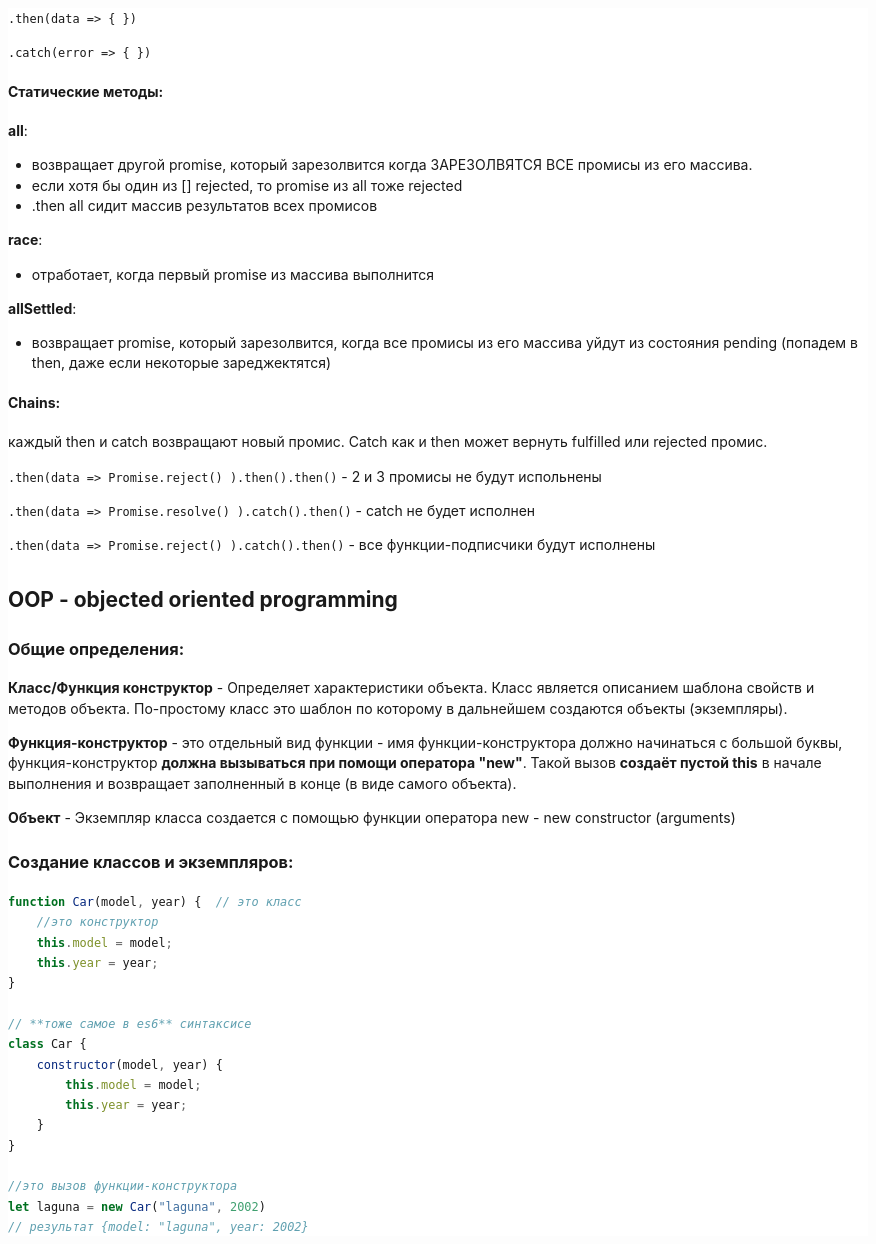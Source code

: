 `.then(data => { })`

`.catch(error => { })`

#### Статические методы:

**all**:
-  возвращает другой promise, который зарезолвится когда ЗАРЕЗОЛВЯТСЯ ВСЕ промисы из его массива.
-  если хотя бы один из [] rejected, то promise из all тоже rejected
-  .then all сидит массив результатов всех промисов

**race**:
- отработает, когда первый promise из массива выполнится

**allSettled**:
- возвращает promise, который зарезолвится, когда все промисы из его массива уйдут из состояния pending (попадем в then, даже если некоторые зареджектятся)

#### Chains:
каждый then и catch возвращают новый промис. Catch как и then может вернуть fulfilled или rejected промис. 

`.then(data => Promise.reject() ).then().then()` - 2 и 3 промисы не будут испольнены

`.then(data => Promise.resolve() ).catch().then()` - catch не будет исполнен

`.then(data => Promise.reject() ).catch().then()` - все функции-подписчики будут исполнены

## OOP - objected oriented programming

### Общие определения:
**Класс/Функция конструктор** - Определяет характеристики объекта. Класс является описанием шаблона свойств и методов объекта. По-простому класс это шаблон по которому в дальнейшем создаются объекты (экземпляры).

**Функция-конструктор** - это отдельный вид функции - имя функции-конструктора должно начинаться с большой буквы, функция-конструктор **должна вызываться при помощи оператора "new"**. Такой вызов **создаёт пустой this** в начале выполнения и возвращает заполненный в конце (в виде самого объекта).

**Объект** - Экземпляр класса создается с помощью функции оператора new - new constructor (arguments)

### Cоздание классов и экземпляров:

```javascript
function Car(model, year) {  // это класс
    //это конструктор
    this.model = model;
    this.year = year;
}

// **тоже самое в es6** синтаксисе
class Car {
    constructor(model, year) {
        this.model = model;
        this.year = year;
    }
}

//это вызов функции-конструктора
let laguna = new Car("laguna", 2002) 
// результат {model: "laguna", year: 2002}
```
